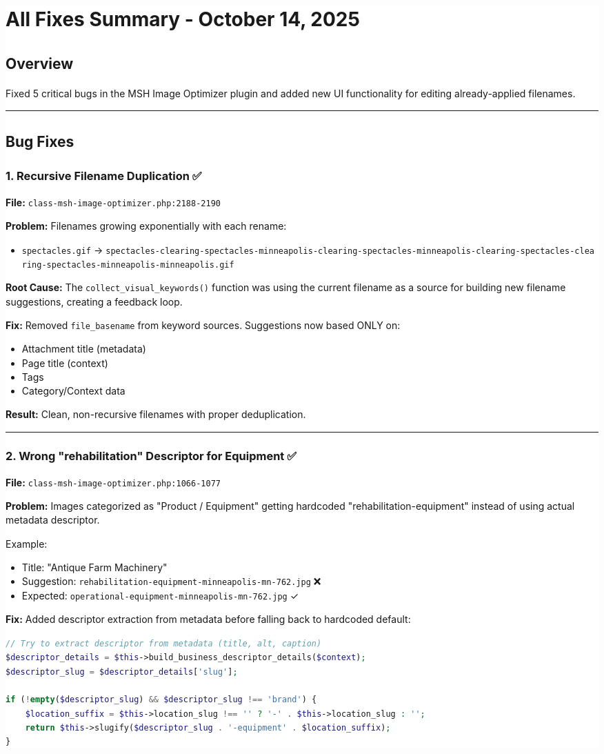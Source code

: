 # All Fixes Summary - October 14, 2025

## Overview
Fixed 5 critical bugs in the MSH Image Optimizer plugin and added new UI functionality for editing already-applied filenames.

---

## Bug Fixes

### 1. Recursive Filename Duplication ✅
**File:** `class-msh-image-optimizer.php:2188-2190`

**Problem:** Filenames growing exponentially with each rename:
- `spectacles.gif` → `spectacles-clearing-spectacles-minneapolis-clearing-spectacles-minneapolis-clearing-spectacles-clearing-spectacles-minneapolis-minneapolis.gif`

**Root Cause:** The `collect_visual_keywords()` function was using the current filename as a source for building new filename suggestions, creating a feedback loop.

**Fix:** Removed `file_basename` from keyword sources. Suggestions now based ONLY on:
- Attachment title (metadata)
- Page title (context)
- Tags
- Category/Context data

**Result:** Clean, non-recursive filenames with proper deduplication.

---

### 2. Wrong "rehabilitation" Descriptor for Equipment ✅
**File:** `class-msh-image-optimizer.php:1066-1077`

**Problem:** Images categorized as "Product / Equipment" getting hardcoded "rehabilitation-equipment" instead of using actual metadata descriptor.

Example:
- Title: "Antique Farm Machinery"
- Suggestion: `rehabilitation-equipment-minneapolis-mn-762.jpg` ❌
- Expected: `operational-equipment-minneapolis-mn-762.jpg` ✓

**Fix:** Added descriptor extraction from metadata before falling back to hardcoded default:
```php
// Try to extract descriptor from metadata (title, alt, caption)
$descriptor_details = $this->build_business_descriptor_details($context);
$descriptor_slug = $descriptor_details['slug'];

if (!empty($descriptor_slug) && $descriptor_slug !== 'brand') {
    $location_suffix = $this->location_slug !== '' ? '-' . $this->location_slug : '';
    return $this->slugify($descriptor_slug . '-equipment' . $location_suffix);
}
```
